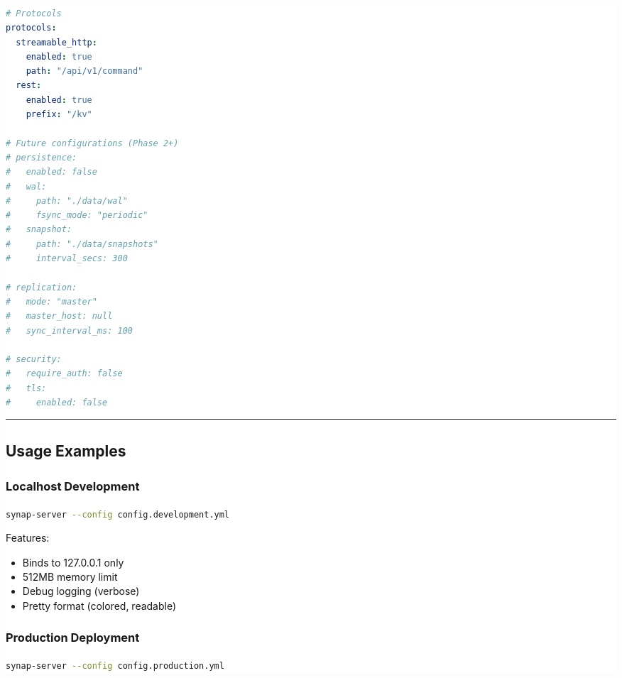 ```yaml
# Protocols
protocols:
  streamable_http:
    enabled: true
    path: "/api/v1/command"
  rest:
    enabled: true
    prefix: "/kv"

# Future configurations (Phase 2+)
# persistence:
#   enabled: false
#   wal:
#     path: "./data/wal"
#     fsync_mode: "periodic"
#   snapshot:
#     path: "./data/snapshots"
#     interval_secs: 300

# replication:
#   mode: "master"
#   master_host: null
#   sync_interval_ms: 100

# security:
#   require_auth: false
#   tls:
#     enabled: false
```

---

## Usage Examples

### Localhost Development

```bash
synap-server --config config.development.yml
```

Features:
- Binds to 127.0.0.1 only
- 512MB memory limit
- Debug logging (verbose)
- Pretty format (colored, readable)

### Production Deployment

```bash
synap-server --config config.production.yml
```
